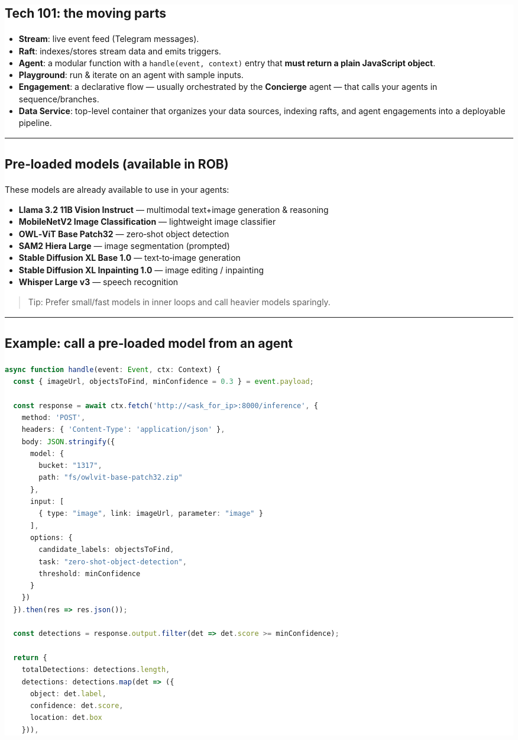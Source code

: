 ## Tech 101: the moving parts

* **Stream**: live event feed (Telegram messages).
* **Raft**: indexes/stores stream data and emits triggers.
* **Agent**: a modular function with a `handle(event, context)` entry that **must return a plain JavaScript object**.
* **Playground**: run & iterate on an agent with sample inputs.
* **Engagement**: a declarative flow — usually orchestrated by the **Concierge** agent — that calls your agents in sequence/branches.
* **Data Service**: top-level container that organizes your data sources, indexing rafts, and agent engagements into a deployable pipeline.

---

## Pre‑loaded models (available in ROB)

These models are already available to use in your agents:

* **Llama 3.2 11B Vision Instruct** — multimodal text+image generation & reasoning
* **MobileNetV2 Image Classification** — lightweight image classifier
* **OWL‑ViT Base Patch32** — zero‑shot object detection
* **SAM2 Hiera Large** — image segmentation (prompted)
* **Stable Diffusion XL Base 1.0** — text‑to‑image generation
* **Stable Diffusion XL Inpainting 1.0** — image editing / inpainting
* **Whisper Large v3** — speech recognition

> Tip: Prefer small/fast models in inner loops and call heavier models sparingly.

---

## Example: call a pre‑loaded model from an agent

```ts
async function handle(event: Event, ctx: Context) {
  const { imageUrl, objectsToFind, minConfidence = 0.3 } = event.payload;
  
  const response = await ctx.fetch('http://<ask_for_ip>:8000/inference', {
    method: 'POST',
    headers: { 'Content-Type': 'application/json' },
    body: JSON.stringify({
      model: {
        bucket: "1317",
        path: "fs/owlvit-base-patch32.zip"
      },
      input: [
        { type: "image", link: imageUrl, parameter: "image" }
      ],
      options: {
        candidate_labels: objectsToFind,
        task: "zero-shot-object-detection",
        threshold: minConfidence
      }
    })
  }).then(res => res.json());
  
  const detections = response.output.filter(det => det.score >= minConfidence);
  
  return {
    totalDetections: detections.length,
    detections: detections.map(det => ({
      object: det.label,
      confidence: det.score,
      location: det.box
    })),
```